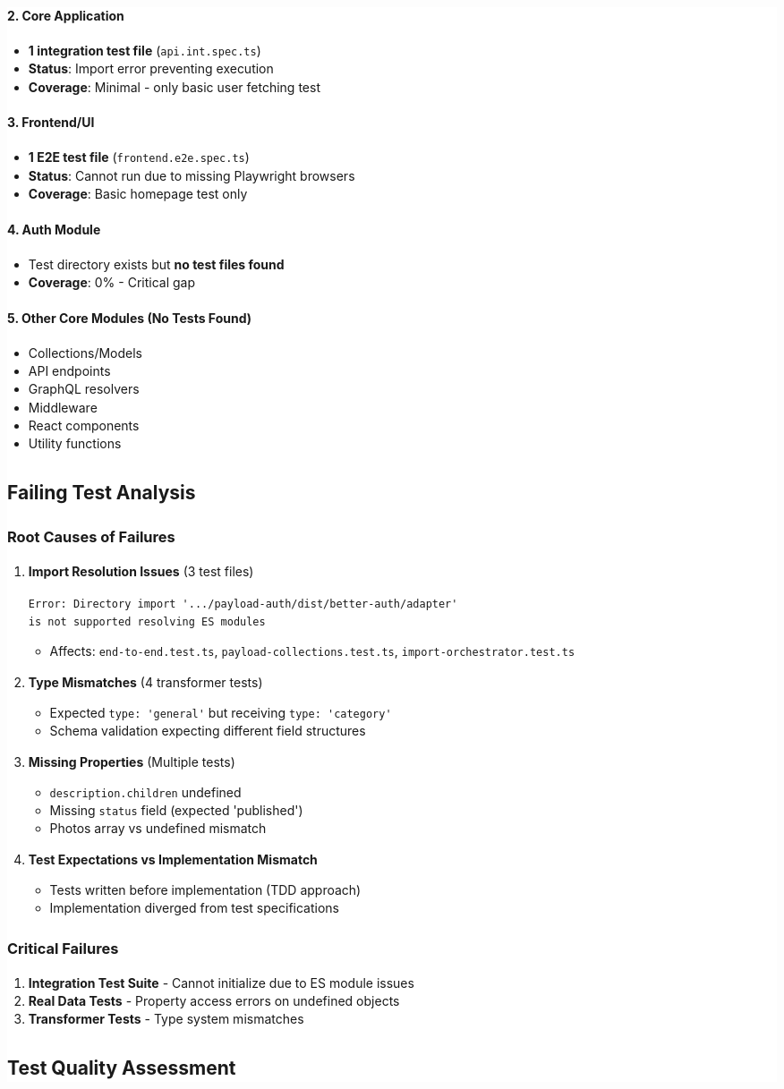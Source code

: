 #### 2. **Core Application**
- **1 integration test file** (`api.int.spec.ts`)
- **Status**: Import error preventing execution
- **Coverage**: Minimal - only basic user fetching test

#### 3. **Frontend/UI**
- **1 E2E test file** (`frontend.e2e.spec.ts`)
- **Status**: Cannot run due to missing Playwright browsers
- **Coverage**: Basic homepage test only

#### 4. **Auth Module**
- Test directory exists but **no test files found**
- **Coverage**: 0% - Critical gap

#### 5. **Other Core Modules** (No Tests Found)
- Collections/Models
- API endpoints
- GraphQL resolvers
- Middleware
- React components
- Utility functions

## Failing Test Analysis

### Root Causes of Failures

1. **Import Resolution Issues** (3 test files)
   ```
   Error: Directory import '.../payload-auth/dist/better-auth/adapter' 
   is not supported resolving ES modules
   ```
   - Affects: `end-to-end.test.ts`, `payload-collections.test.ts`, `import-orchestrator.test.ts`

2. **Type Mismatches** (4 transformer tests)
   - Expected `type: 'general'` but receiving `type: 'category'`
   - Schema validation expecting different field structures

3. **Missing Properties** (Multiple tests)
   - `description.children` undefined
   - Missing `status` field (expected 'published')
   - Photos array vs undefined mismatch

4. **Test Expectations vs Implementation Mismatch**
   - Tests written before implementation (TDD approach)
   - Implementation diverged from test specifications

### Critical Failures

1. **Integration Test Suite** - Cannot initialize due to ES module issues
2. **Real Data Tests** - Property access errors on undefined objects
3. **Transformer Tests** - Type system mismatches

## Test Quality Assessment

